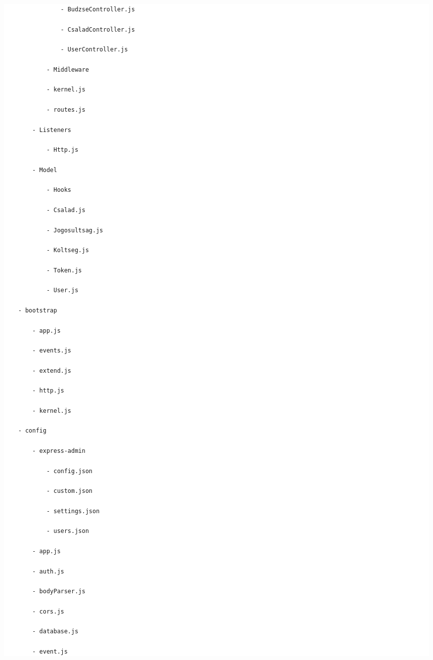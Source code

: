                     - BudzseController.js

                    - CsaladController.js

                    - UserController.js

                - Middleware

                - kernel.js

                - routes.js

            - Listeners

                - Http.js

            - Model

                - Hooks

                - Csalad.js

                - Jogosultsag.js

                - Koltseg.js

                - Token.js

                - User.js

        - bootstrap

            - app.js

            - events.js

            - extend.js

            - http.js

            - kernel.js

        - config

            - express-admin

                - config.json

                - custom.json

                - settings.json

                - users.json

            - app.js

            - auth.js

            - bodyParser.js

            - cors.js

            - database.js

            - event.js
